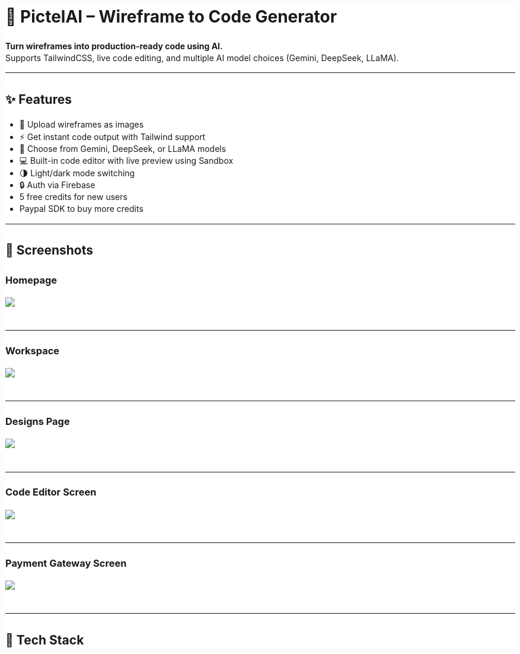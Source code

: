 # 🚀 PictelAI – Wireframe to Code Generator

**Turn wireframes into production-ready code using AI.**  
Supports TailwindCSS, live code editing, and multiple AI model choices (Gemini, DeepSeek, LLaMA).

---

## ✨ Features

- 🎨 Upload wireframes as images
- ⚡ Get instant code output with Tailwind support
- 🧠 Choose from Gemini, DeepSeek, or LLaMA models
- 💻 Built-in code editor with live preview using Sandbox
- 🌗 Light/dark mode switching
- 🔒 Auth via Firebase
- 5 free credits for new users
- Paypal SDK to buy more credits

---

## 📸 Screenshots

### Homepage  
<img src="https://github.com/user-attachments/assets/a0dcef68-872d-4c6d-8e93-52b9f37f1ee1" width="600" style="margin-bottom: 20px;" />

---

### Workspace  
<img src="https://github.com/user-attachments/assets/f87c3410-9344-47c2-906e-90ea2dfb00c6" width="600" style="margin-bottom: 20px;" />

---

### Designs Page  
<img src="https://github.com/user-attachments/assets/1ca42b59-c6bd-487b-8bdd-5943c37d7017" width="600" style="margin-bottom: 20px;" />

---

### Code Editor Screen  
<img src="https://github.com/user-attachments/assets/7b7ccb15-491f-4e8d-9fd7-d2924c789337" width="600" style="margin-bottom: 20px;" />

---

### Payment Gateway Screen  
<img src="https://github.com/user-attachments/assets/fd82dcab-97de-473b-902f-03e072406f77" width="600" style="margin-bottom: 20px;" />


---
## 🧰 Tech Stack
